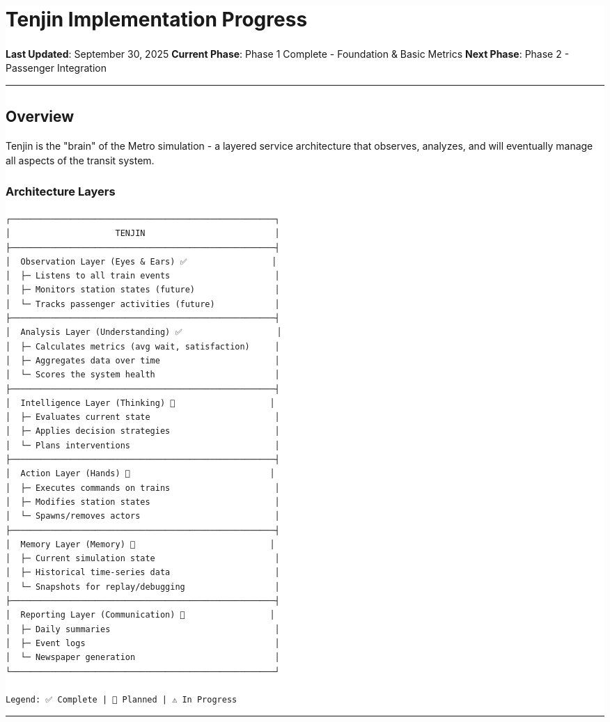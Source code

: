 # Tenjin Implementation Progress

**Last Updated**: September 30, 2025
**Current Phase**: Phase 1 Complete - Foundation & Basic Metrics
**Next Phase**: Phase 2 - Passenger Integration

---

## Overview

Tenjin is the "brain" of the Metro simulation - a layered service architecture that observes, analyzes, and will eventually manage all aspects of the transit system.

### Architecture Layers

```
┌─────────────────────────────────────────────────────┐
│                     TENJIN                          │
├─────────────────────────────────────────────────────┤
│  Observation Layer (Eyes & Ears) ✅                 │
│  ├─ Listens to all train events                     │
│  ├─ Monitors station states (future)                │
│  └─ Tracks passenger activities (future)            │
├─────────────────────────────────────────────────────┤
│  Analysis Layer (Understanding) ✅                   │
│  ├─ Calculates metrics (avg wait, satisfaction)     │
│  ├─ Aggregates data over time                       │
│  └─ Scores the system health                        │
├─────────────────────────────────────────────────────┤
│  Intelligence Layer (Thinking) 🚧                   │
│  ├─ Evaluates current state                         │
│  ├─ Applies decision strategies                     │
│  └─ Plans interventions                             │
├─────────────────────────────────────────────────────┤
│  Action Layer (Hands) 🚧                            │
│  ├─ Executes commands on trains                     │
│  ├─ Modifies station states                         │
│  └─ Spawns/removes actors                           │
├─────────────────────────────────────────────────────┤
│  Memory Layer (Memory) 🚧                           │
│  ├─ Current simulation state                        │
│  ├─ Historical time-series data                     │
│  └─ Snapshots for replay/debugging                  │
├─────────────────────────────────────────────────────┤
│  Reporting Layer (Communication) 🚧                 │
│  ├─ Daily summaries                                 │
│  ├─ Event logs                                      │
│  └─ Newspaper generation                            │
└─────────────────────────────────────────────────────┘

Legend: ✅ Complete | 🚧 Planned | ⚠️ In Progress
```

---
